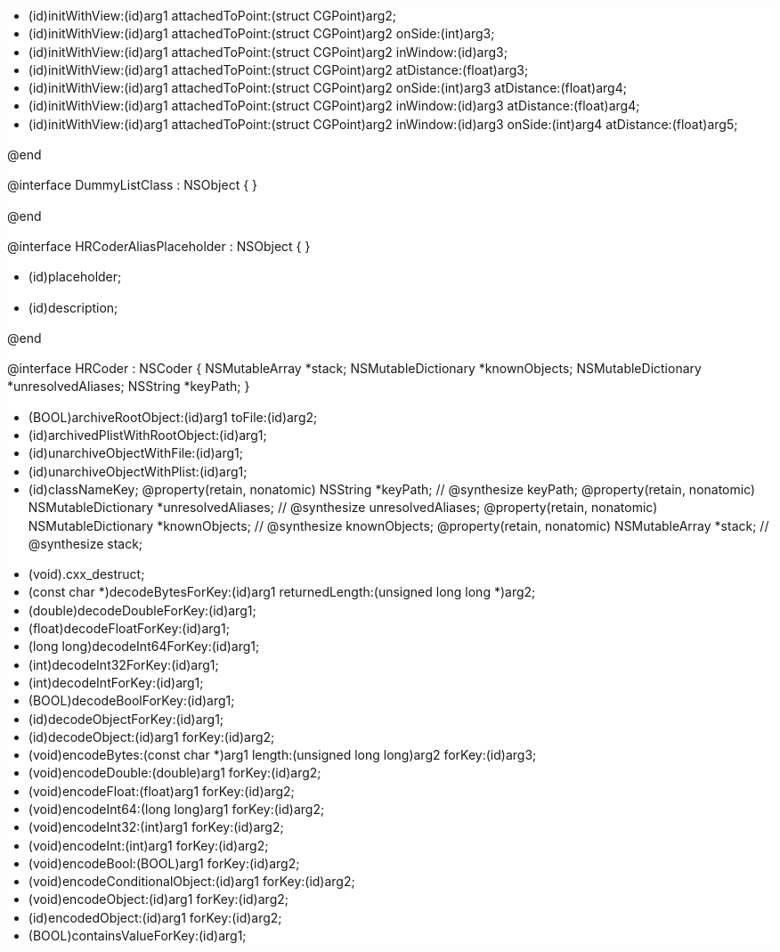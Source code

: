 - (id)initWithView:(id)arg1 attachedToPoint:(struct CGPoint)arg2;
- (id)initWithView:(id)arg1 attachedToPoint:(struct CGPoint)arg2 onSide:(int)arg3;
- (id)initWithView:(id)arg1 attachedToPoint:(struct CGPoint)arg2 inWindow:(id)arg3;
- (id)initWithView:(id)arg1 attachedToPoint:(struct CGPoint)arg2 atDistance:(float)arg3;
- (id)initWithView:(id)arg1 attachedToPoint:(struct CGPoint)arg2 onSide:(int)arg3 atDistance:(float)arg4;
- (id)initWithView:(id)arg1 attachedToPoint:(struct CGPoint)arg2 inWindow:(id)arg3 atDistance:(float)arg4;
- (id)initWithView:(id)arg1 attachedToPoint:(struct CGPoint)arg2 inWindow:(id)arg3 onSide:(int)arg4 atDistance:(float)arg5;

@end

@interface DummyListClass : NSObject
{
}

@end

@interface HRCoderAliasPlaceholder : NSObject
{
}

+ (id)placeholder;
- (id)description;

@end

@interface HRCoder : NSCoder
{
    NSMutableArray *stack;
    NSMutableDictionary *knownObjects;
    NSMutableDictionary *unresolvedAliases;
    NSString *keyPath;
}

+ (BOOL)archiveRootObject:(id)arg1 toFile:(id)arg2;
+ (id)archivedPlistWithRootObject:(id)arg1;
+ (id)unarchiveObjectWithFile:(id)arg1;
+ (id)unarchiveObjectWithPlist:(id)arg1;
+ (id)classNameKey;
@property(retain, nonatomic) NSString *keyPath; // @synthesize keyPath;
@property(retain, nonatomic) NSMutableDictionary *unresolvedAliases; // @synthesize unresolvedAliases;
@property(retain, nonatomic) NSMutableDictionary *knownObjects; // @synthesize knownObjects;
@property(retain, nonatomic) NSMutableArray *stack; // @synthesize stack;
- (void).cxx_destruct;
- (const char *)decodeBytesForKey:(id)arg1 returnedLength:(unsigned long long *)arg2;
- (double)decodeDoubleForKey:(id)arg1;
- (float)decodeFloatForKey:(id)arg1;
- (long long)decodeInt64ForKey:(id)arg1;
- (int)decodeInt32ForKey:(id)arg1;
- (int)decodeIntForKey:(id)arg1;
- (BOOL)decodeBoolForKey:(id)arg1;
- (id)decodeObjectForKey:(id)arg1;
- (id)decodeObject:(id)arg1 forKey:(id)arg2;
- (void)encodeBytes:(const char *)arg1 length:(unsigned long long)arg2 forKey:(id)arg3;
- (void)encodeDouble:(double)arg1 forKey:(id)arg2;
- (void)encodeFloat:(float)arg1 forKey:(id)arg2;
- (void)encodeInt64:(long long)arg1 forKey:(id)arg2;
- (void)encodeInt32:(int)arg1 forKey:(id)arg2;
- (void)encodeInt:(int)arg1 forKey:(id)arg2;
- (void)encodeBool:(BOOL)arg1 forKey:(id)arg2;
- (void)encodeConditionalObject:(id)arg1 forKey:(id)arg2;
- (void)encodeObject:(id)arg1 forKey:(id)arg2;
- (id)encodedObject:(id)arg1 forKey:(id)arg2;
- (BOOL)containsValueForKey:(id)arg1;